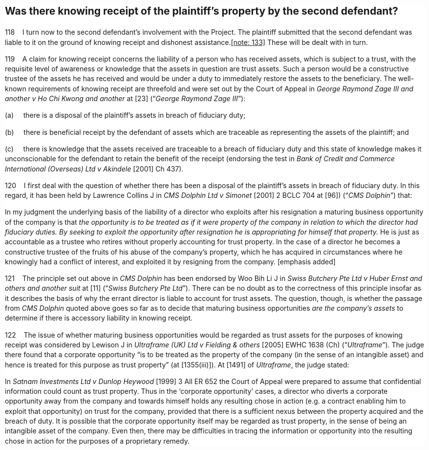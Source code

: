 ## Was there knowing receipt of the plaintiff’s property by the second defendant?

118    I turn now to the second defendant’s involvement with the Project. The plaintiff submitted that the second defendant was liable to it on the ground of knowing receipt and dishonest assistance.[\[note: 133\]](#Ftn_133) These will be dealt with in turn.

119    A claim for knowing receipt concerns the liability of a person who has received assets, which is subject to a trust, with the requisite level of awareness or knowledge that the assets in question are trust assets. Such a person would be a constructive trustee of the assets he has received and would be under a duty to immediately restore the assets to the beneficiary. The well-known requirements of knowing receipt are threefold and were set out by the Court of Appeal in _George Raymond Zage III and another v Ho Chi Kwong and another_ at \[23\] (“_George Raymond Zage III_”):

(a)     there is a disposal of the plaintiff’s assets in breach of fiduciary duty;

(b)     there is beneficial receipt by the defendant of assets which are traceable as representing the assets of the plaintiff; and

(c)     there is knowledge that the assets received are traceable to a breach of fiduciary duty and this state of knowledge makes it unconscionable for the defendant to retain the benefit of the receipt (endorsing the test in _Bank of Credit and Commerce International (Overseas) Ltd v Akindele_ \[2001\] Ch 437).

120    I first deal with the question of whether there has been a disposal of the plaintiff’s assets in breach of fiduciary duty. In this regard, it has been held by Lawrence Collins J in _CMS Dolphin Ltd v Simonet_ \[2001\] 2 BCLC 704 at \[96\]) (“_CMS Dolphin_”) that:

In my judgment the underlying basis of the liability of a director who exploits after his resignation a maturing business opportunity of the company is that _the opportunity is to be treated as if it were property of the company in relation to which the director had fiduciary duties. By seeking to exploit the opportunity after resignation he is appropriating for himself that property._ He is just as accountable as a trustee who retires without properly accounting for trust property. In the case of a director he becomes a constructive trustee of the fruits of his abuse of the company’s property, which he has acquired in circumstances where he knowingly had a conflict of interest, and exploited it by resigning from the company. \[emphasis added\]

121    The principle set out above in _CMS Dolphin_ has been endorsed by Woo Bih Li J in _Swiss Butchery Pte Ltd v Huber Ernst and others and another suit_ at \[11\] (“_Swiss Butchery Pte Ltd_”). There can be no doubt as to the correctness of this principle insofar as it describes the basis of why the errant director is liable to account for trust assets. The question, though, is whether the passage from _CMS Dolphin_ quoted above goes so far as to decide that maturing business opportunities _are the company’s assets_ to determine if there is accessory liability in knowing receipt.

122    The issue of whether maturing business opportunities would be regarded as trust assets for the purposes of knowing receipt was considered by Lewison J in _Ultraframe (UK) Ltd v Fielding & others_ \[2005\] EWHC 1638 (Ch) (“_Ultraframe_”). The judge there found that a corporate opportunity “is to be treated as the property of the company (in the sense of an intangible asset) and hence is treated for this purpose as trust property” (at \[1355(iii)\]). At \[1491\] of _Ultraframe_, the judge stated:

In _Satnam Investments Ltd v Dunlop Heywood_ \[1999\] 3 All ER 652 the Court of Appeal were prepared to assume that confidential information could count as trust property. Thus in the ‘corporate opportunity’ cases, a director who diverts a corporate opportunity away from the company and towards himself holds any resulting chose in action (e.g. a contract enabling him to exploit that opportunity) on trust for the company, provided that there is a sufficient nexus between the property acquired and the breach of duty. It is possible that the corporate opportunity itself may be regarded as trust property, in the sense of being an intangible asset of the company. Even then, there may be difficulties in tracing the information or opportunity into the resulting chose in action for the purposes of a proprietary remedy.
